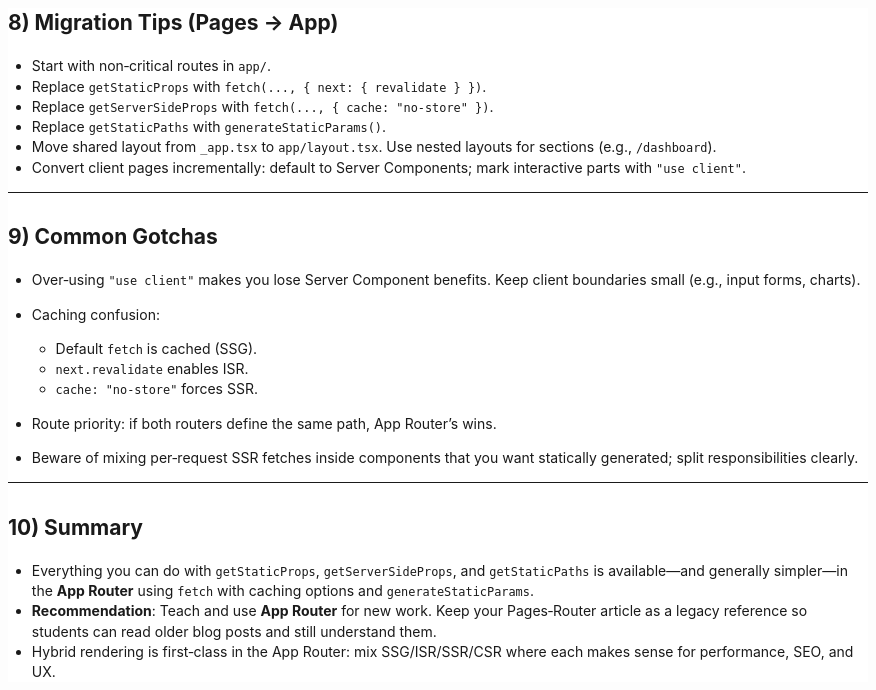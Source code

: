 ## 8) Migration Tips (Pages → App)

* Start with non‑critical routes in `app/`.
* Replace `getStaticProps` with `fetch(..., { next: { revalidate } })`.
* Replace `getServerSideProps` with `fetch(..., { cache: "no-store" })`.
* Replace `getStaticPaths` with `generateStaticParams()`.
* Move shared layout from `_app.tsx` to `app/layout.tsx`. Use nested layouts for sections (e.g., `/dashboard`).
* Convert client pages incrementally: default to Server Components; mark interactive parts with `"use client"`.

---

## 9) Common Gotchas

* Over‑using `"use client"` makes you lose Server Component benefits. Keep client boundaries small (e.g., input forms, charts).
* Caching confusion:

  * Default `fetch` is cached (SSG).
  * `next.revalidate` enables ISR.
  * `cache: "no-store"` forces SSR.
* Route priority: if both routers define the same path, App Router’s wins.
* Beware of mixing per‑request SSR fetches inside components that you want statically generated; split responsibilities clearly.

---

## 10) Summary

* Everything you can do with `getStaticProps`, `getServerSideProps`, and `getStaticPaths` is available—and generally simpler—in the **App Router** using `fetch` with caching options and `generateStaticParams`.
* **Recommendation**: Teach and use **App Router** for new work. Keep your Pages‑Router article as a legacy reference so students can read older blog posts and still understand them.
* Hybrid rendering is first‑class in the App Router: mix SSG/ISR/SSR/CSR where each makes sense for performance, SEO, and UX.
